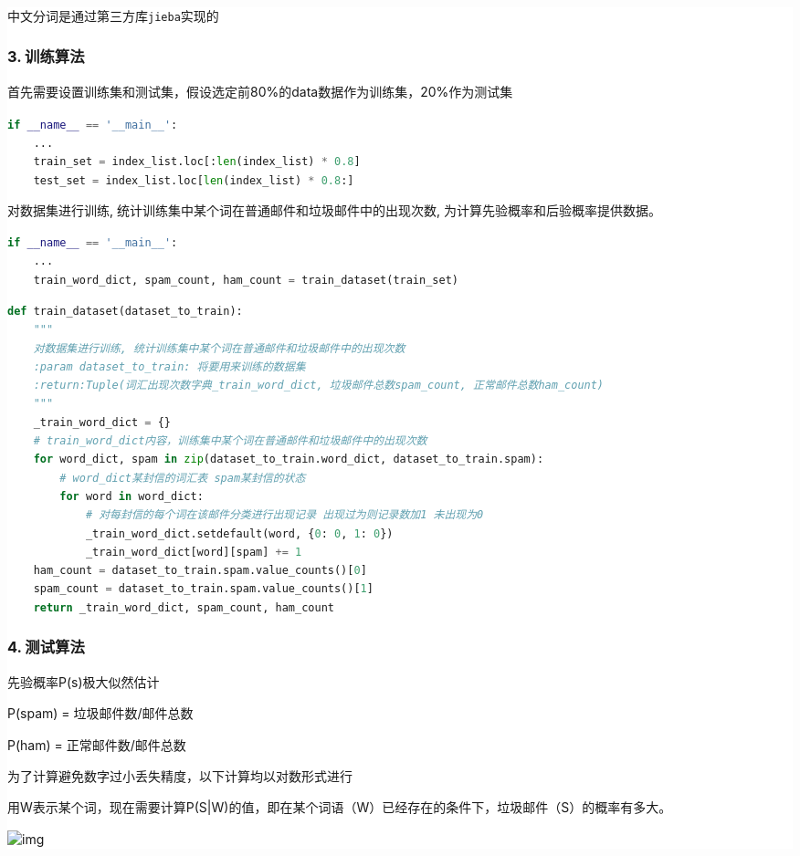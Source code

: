 中文分词是通过第三方库`jieba`实现的

### 3. 训练算法

首先需要设置训练集和测试集，假设选定前80%的data数据作为训练集，20%作为测试集

```python
if __name__ == '__main__':
	...
 	train_set = index_list.loc[:len(index_list) * 0.8]
 	test_set = index_list.loc[len(index_list) * 0.8:]
```

对数据集进行训练, 统计训练集中某个词在普通邮件和垃圾邮件中的出现次数, 为计算先验概率和后验概率提供数据。

```python
if __name__ == '__main__':
	...
	train_word_dict, spam_count, ham_count = train_dataset(train_set)
```



```python
def train_dataset(dataset_to_train):
    """
    对数据集进行训练, 统计训练集中某个词在普通邮件和垃圾邮件中的出现次数
    :param dataset_to_train: 将要用来训练的数据集
    :return:Tuple(词汇出现次数字典_train_word_dict, 垃圾邮件总数spam_count, 正常邮件总数ham_count)
    """
    _train_word_dict = {}
    # train_word_dict内容，训练集中某个词在普通邮件和垃圾邮件中的出现次数
    for word_dict, spam in zip(dataset_to_train.word_dict, dataset_to_train.spam):
        # word_dict某封信的词汇表 spam某封信的状态
        for word in word_dict:
            # 对每封信的每个词在该邮件分类进行出现记录 出现过为则记录数加1 未出现为0
            _train_word_dict.setdefault(word, {0: 0, 1: 0})
            _train_word_dict[word][spam] += 1
    ham_count = dataset_to_train.spam.value_counts()[0]
    spam_count = dataset_to_train.spam.value_counts()[1]
    return _train_word_dict, spam_count, ham_count

```

### 4. 测试算法

先验概率P(s)极大似然估计

P(spam) =  垃圾邮件数/邮件总数

P(ham) = 正常邮件数/邮件总数

为了计算避免数字过小丢失精度，以下计算均以对数形式进行

用W表示某个词，现在需要计算P(S|W)的值，即在某个词语（W）已经存在的条件下，垃圾邮件（S）的概率有多大。

![img](http://chart.googleapis.com/chart?cht=tx&chl=P(S%7CW)%3D%5Cfrac%7BP(W%7CS)P(S)%7D%7BP(W%7CS)P(S)%2BP(W%7CH)P(H)%7D&chs=70)
